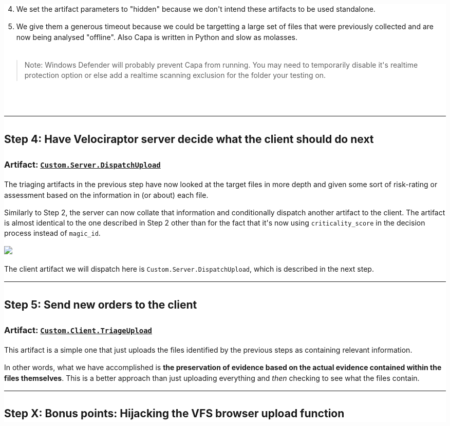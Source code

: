 4. We set the artifact parameters to "hidden" because we don't intend these artifacts to be used standalone.

5. We give them a generous timeout because we could be targetting a large set of files that were previously collected and are now being analysed "offline". Also Capa is written in Python and slow as molasses.
<br/><br/>

>Note: Windows Defender will probably prevent Capa from running. You may need to temporarily disable it's realtime protection option or else add a realtime scanning exclusion for the folder your testing on.

<br/><br/>

***

## Step 4: Have Velociraptor server decide what the client should do next

### Artifact: [`Custom.Server.DispatchUpload`](https://github.com/predictiple/VelociraptorCompetition/blob/main/artifacts/Custom.Server.DispatchUpload.yaml)

The triaging artifacts in the previous step have now looked at the target files in more depth and given some sort of risk-rating or assessment based on the information in (or about) each file.

Similarly to Step 2, the server can now collate that information and conditionally dispatch another artifact to the client. The artifact is almost identical to the one described in Step 2 other than for the fact that it's now using `criticality_score` in the decision process instead of `magic_id`.

![](images/dispatch_upload_config.png)

The client artifact we will dispatch here is `Custom.Server.DispatchUpload`, which is described in the next step.

***

## Step 5: Send new orders to the client

### Artifact: [`Custom.Client.TriageUpload`](https://github.com/predictiple/VelociraptorCompetition/blob/main/artifacts/Custom.Client.TriageUpload.yaml)

This artifact is a simple one that just uploads the files identified by the previous steps as containing relevant information.

In other words, what we have accomplished is **the preservation of evidence based on the actual evidence contained within the files themselves**. This is a better approach than just uploading everything and _then_ checking to see what the files contain.

***

## Step X: Bonus points: Hijacking the VFS browser upload function
